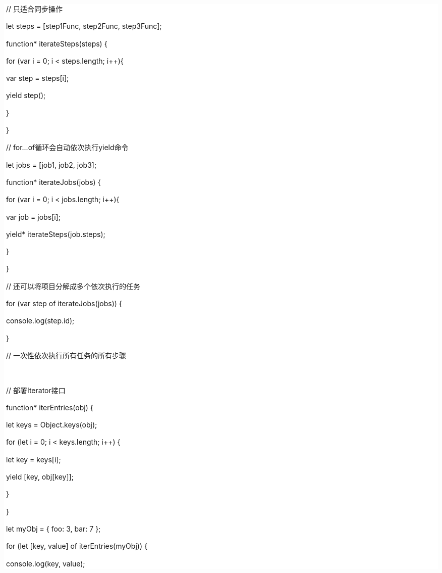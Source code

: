 ​        //   只适合同步操作

​    let steps = [step1Func, step2Func, step3Func];

​    function* iterateSteps(steps) {

​        for (var i = 0; i < steps.length; i++){

​            var step = steps[i];

​            yield step();

​        }

​    }

​        // for...of循环会自动依次执行yield命令

​    let jobs = [job1, job2, job3];

​    function* iterateJobs(jobs) {

​        for (var i = 0; i < jobs.length; i++){

​            var job = jobs[i];

​            yield* iterateSteps(job.steps);

​        }

​    }

​        //   还可以将项目分解成多个依次执行的任务

​    for (var step of iterateJobs(jobs)) {

​        console.log(step.id);

​    }

​        //   一次性依次执行所有任务的所有步骤

​            

​    // 部署Iterator接口

​    function* iterEntries(obj) {

​        let keys = Object.keys(obj);

​        for (let i = 0; i < keys.length; i++) {

​            let key = keys[i];

​            yield [key, obj[key]];

​        }

​    }

​    let myObj = { foo: 3, bar: 7 };

​    for (let [key, value] of iterEntries(myObj)) {

​        console.log(key, value);
